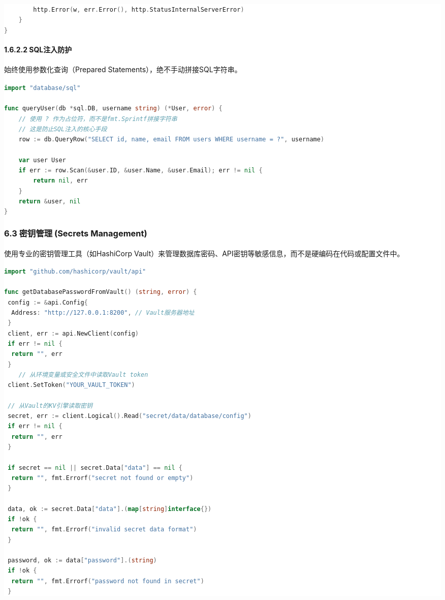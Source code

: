 ```go
        http.Error(w, err.Error(), http.StatusInternalServerError)
    }
}

```

#### 1.6.2.2 SQL注入防护

始终使用参数化查询（Prepared Statements），绝不手动拼接SQL字符串。

```go
import "database/sql"

func queryUser(db *sql.DB, username string) (*User, error) {
    // 使用 ? 作为占位符，而不是fmt.Sprintf拼接字符串
    // 这是防止SQL注入的核心手段
    row := db.QueryRow("SELECT id, name, email FROM users WHERE username = ?", username)

    var user User
    if err := row.Scan(&user.ID, &user.Name, &user.Email); err != nil {
        return nil, err
    }
    return &user, nil
}

```

### 6.3 密钥管理 (Secrets Management)

使用专业的密钥管理工具（如HashiCorp Vault）来管理数据库密码、API密钥等敏感信息，而不是硬编码在代码或配置文件中。

```go
import "github.com/hashicorp/vault/api"

func getDatabasePasswordFromVault() (string, error) {
 config := &api.Config{
  Address: "http://127.0.0.1:8200", // Vault服务器地址
 }
 client, err := api.NewClient(config)
 if err != nil {
  return "", err
 }
    // 从环境变量或安全文件中读取Vault token
 client.SetToken("YOUR_VAULT_TOKEN")

 // 从Vault的KV引擎读取密钥
 secret, err := client.Logical().Read("secret/data/database/config")
 if err != nil {
  return "", err
 }

 if secret == nil || secret.Data["data"] == nil {
  return "", fmt.Errorf("secret not found or empty")
 }

 data, ok := secret.Data["data"].(map[string]interface{})
 if !ok {
  return "", fmt.Errorf("invalid secret data format")
 }

 password, ok := data["password"].(string)
 if !ok {
  return "", fmt.Errorf("password not found in secret")
 }

```